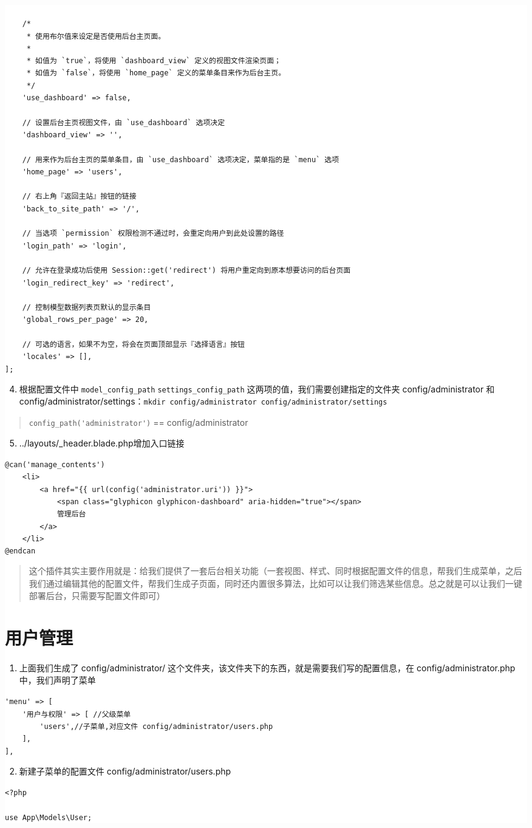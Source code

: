 ```

    /*
     * 使用布尔值来设定是否使用后台主页面。
     *
     * 如值为 `true`，将使用 `dashboard_view` 定义的视图文件渲染页面；
     * 如值为 `false`，将使用 `home_page` 定义的菜单条目来作为后台主页。
     */
    'use_dashboard' => false,

    // 设置后台主页视图文件，由 `use_dashboard` 选项决定
    'dashboard_view' => '',

    // 用来作为后台主页的菜单条目，由 `use_dashboard` 选项决定，菜单指的是 `menu` 选项
    'home_page' => 'users',

    // 右上角『返回主站』按钮的链接
    'back_to_site_path' => '/',

    // 当选项 `permission` 权限检测不通过时，会重定向用户到此处设置的路径
    'login_path' => 'login',

    // 允许在登录成功后使用 Session::get('redirect') 将用户重定向到原本想要访问的后台页面
    'login_redirect_key' => 'redirect',

    // 控制模型数据列表页默认的显示条目
    'global_rows_per_page' => 20,

    // 可选的语言，如果不为空，将会在页面顶部显示『选择语言』按钮
    'locales' => [],
];
```
4. 根据配置文件中 `model_config_path` `settings_config_path` 这两项的值，我们需要创建指定的文件夹 config/administrator 和 config/administrator/settings：`mkdir config/administrator config/administrator/settings`
> `config_path('administrator')` == config/administrator
5. ../layouts/_header.blade.php增加入口链接
```
@can('manage_contents')
    <li>
        <a href="{{ url(config('administrator.uri')) }}">
            <span class="glyphicon glyphicon-dashboard" aria-hidden="true"></span>
            管理后台
        </a>
    </li>
@endcan
```
> 这个插件其实主要作用就是：给我们提供了一套后台相关功能（一套视图、样式、同时根据配置文件的信息，帮我们生成菜单，之后我们通过编辑其他的配置文件，帮我们生成子页面，同时还内置很多算法，比如可以让我们筛选某些信息。总之就是可以让我们一键部署后台，只需要写配置文件即可）

# 用户管理
1. 上面我们生成了 config/administrator/ 这个文件夹，该文件夹下的东西，就是需要我们写的配置信息，在 config/administrator.php 中，我们声明了菜单
```
'menu' => [
    '用户与权限' => [ //父级菜单
        'users',//子菜单,对应文件 config/administrator/users.php
    ],
],
```
2. 新建子菜单的配置文件 config/administrator/users.php
```
<?php

use App\Models\User;

```